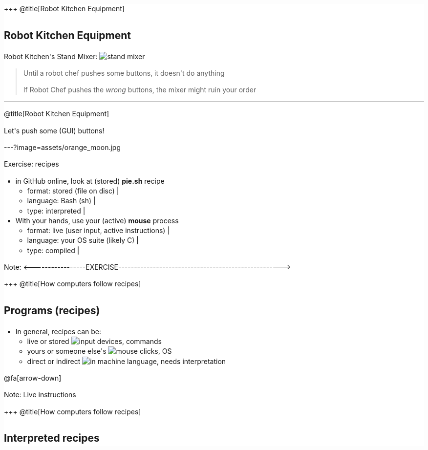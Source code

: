 +++
@title[Robot Kitchen Equipment]

## Robot Kitchen Equipment

Robot Kitchen's Stand Mixer:
![stand mixer](assets/path.jpg)

> Until a robot chef pushes some buttons, it doesn't do anything  
> 
> If Robot Chef pushes the _wrong_ buttons, the mixer might ruin your order


---
@title[Robot Kitchen Equipment]

Let's push some (GUI) buttons!





---?image=assets/orange_moon.jpg
<p><span class="menu-title slide-title">Exercise:  recipes</span></p>

- in GitHub online, look at (stored) **pie.sh** recipe 
  - format:  stored (file on disc) |
  - language:  Bash (sh) |
  - type:  interpreted |
- With your hands, use your (active) **mouse** process 
  - format:  live (user input, active instructions) |
  - language:  your OS suite (likely C) |
  - type:  compiled |

Note:
<-----------------EXERCISE---------------------------------------------------->

+++
@title[How computers follow recipes]

## Programs (recipes)  

- In general, recipes can be:
  - live or stored ![input devices, commands](assets/path.jpg)
  - yours or someone else's ![mouse clicks, OS](assets/path.jpg)
  - direct or indirect ![in machine language, needs interpretation](assets/path.jpg)

@fa[arrow-down]

Note:
Live instructions

+++
@title[How computers follow recipes]

## Interpreted recipes 


[comment]: # (the image color directive does nothing here - the slide bg image is 1x1px and fills the frame)  
[comment]: # (this slide seems to fit vertically - 12 H including Title and Breaks)  
[comment]: # (Robots from Dubstep Dispute)
[comment]: # (exercise slide)
[comment]: # (exercise slide)